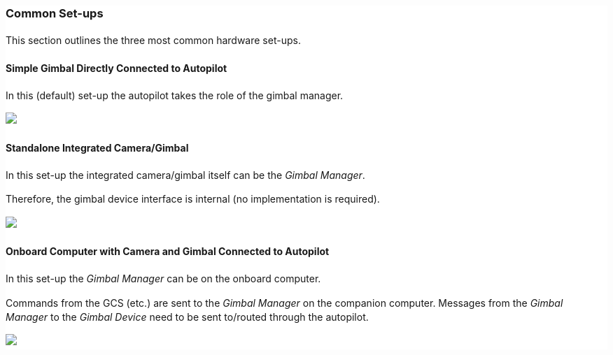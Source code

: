 ### Common Set-ups

This section outlines the three most common hardware set-ups.

#### Simple Gimbal Directly Connected to Autopilot

In this (default) set-up the autopilot takes the role of the gimbal manager.



[![](https://mermaid.ink/img/eyJjb2RlIjoiZ3JhcGggTFJcblx0YXBbXCJBdXRvcGlsb3QgKEdpbWJhbCBNYW5hZ2VyKVwiXVxuXHRnW1wiR2ltYmFsIERldmljZVwiXVxuXHRnY3NbXCJHcm91bmQgU3RhdGlvblwiXVxuXHRhcCAtLS18XCJHaW1iYWwgZGV2aWNlIG1lc3NhZ2VzXCJ8IGdcblx0Z2NzIC0tLXxcIkdpbWJhbCBtYW5hZ2VyIG1lc3NhZ2VzXCJ8IGFwIiwibWVybWFpZCI6eyJ0aGVtZSI6ImRlZmF1bHQifSwidXBkYXRlRWRpdG9yIjpmYWxzZX0)](https://mermaid-js.github.io/mermaid-live-editor/#/edit/eyJjb2RlIjoiZ3JhcGggTFJcblx0YXBbXCJBdXRvcGlsb3QgKEdpbWJhbCBNYW5hZ2VyKVwiXVxuXHRnW1wiR2ltYmFsIERldmljZVwiXVxuXHRnY3NbXCJHcm91bmQgU3RhdGlvblwiXVxuXHRhcCAtLS18XCJHaW1iYWwgZGV2aWNlIG1lc3NhZ2VzXCJ8IGdcblx0Z2NzIC0tLXxcIkdpbWJhbCBtYW5hZ2VyIG1lc3NhZ2VzXCJ8IGFwIiwibWVybWFpZCI6eyJ0aGVtZSI6ImRlZmF1bHQifSwidXBkYXRlRWRpdG9yIjpmYWxzZX0)

#### Standalone Integrated Camera/Gimbal

In this set-up the integrated camera/gimbal itself can be the *Gimbal Manager*.

Therefore, the gimbal device interface is internal (no implementation is required).



[![](https://mermaid.ink/img/eyJjb2RlIjoiZ3JhcGggTFJcblx0YXBbXCJBdXRvcGlsb3RcIl1cblx0Z1tcIkNhbWVyYSAvIEdpbWJhbCAoR2ltYmFsIE1hbmFnZXIpXCJdXG5cdGdjc1tcIkdyb3VuZCBTdGF0aW9uXCJdXG5cdGFwIC0tLXxcIkdpbWJhbCBtYW5hZ2VyIG1lc3NhZ2VzXCJ8IGdcblx0Z2NzIC0tLXxcIkdpbWJhbCBtYW5hZ2VyIG1lc3NhZ2VzXCJ8ZyIsIm1lcm1haWQiOnsidGhlbWUiOiJkZWZhdWx0In0sInVwZGF0ZUVkaXRvciI6ZmFsc2V9)](https://mermaid-js.github.io/mermaid-live-editor/#/edit/eyJjb2RlIjoiZ3JhcGggTFJcblx0YXBbXCJBdXRvcGlsb3RcIl1cblx0Z1tcIkNhbWVyYSAvIEdpbWJhbCAoR2ltYmFsIE1hbmFnZXIpXCJdXG5cdGdjc1tcIkdyb3VuZCBTdGF0aW9uXCJdXG5cdGFwIC0tLXxcIkdpbWJhbCBtYW5hZ2VyIG1lc3NhZ2VzXCJ8IGdcblx0Z2NzIC0tLXxcIkdpbWJhbCBtYW5hZ2VyIG1lc3NhZ2VzXCJ8ZyIsIm1lcm1haWQiOnsidGhlbWUiOiJkZWZhdWx0In0sInVwZGF0ZUVkaXRvciI6ZmFsc2V9)


#### Onboard Computer with Camera and Gimbal Connected to Autopilot

In this set-up the *Gimbal Manager* can be on the onboard computer.

Commands from the GCS (etc.) are sent to the *Gimbal Manager* on the companion computer.
Messages from the *Gimbal Manager* to the *Gimbal Device* need to be sent to/routed through the autopilot.



[![](https://mermaid.ink/img/eyJjb2RlIjoiZ3JhcGggTFJcblx0YXBbXCJBdXRvcGlsb3RcIl1cblx0Y2NbXCJDb21wYW5pb24gKEdpbWJhbCBNYW5hZ2VyKVwiXVxuXHRnW1wiR2ltYmFsIERldmljZVwiXVxuXHRnY3NbXCJHcm91bmQgU3RhdGlvblwiXVxuXHRhcCAtLS18XCJHaW1iYWwgZGV2aWNlIG1lc3NhZ2VzXCJ8Z1xuXHRhcCAtLS18XCJHaW1iYWwgZGV2aWNlIG1lc3NhZ2VzXCJ8Y2Ncblx0Z2NzIC0tLXxcIkdpbWJhbCBtYW5hZ2VyIG1lc3NhZ2VzXCJ8Y2MiLCJtZXJtYWlkIjp7InRoZW1lIjoiZGVmYXVsdCJ9LCJ1cGRhdGVFZGl0b3IiOmZhbHNlfQ)](https://mermaid-js.github.io/mermaid-live-editor/#/edit/eyJjb2RlIjoiZ3JhcGggTFJcblx0YXBbXCJBdXRvcGlsb3RcIl1cblx0Y2NbXCJDb21wYW5pb24gKEdpbWJhbCBNYW5hZ2VyKVwiXVxuXHRnW1wiR2ltYmFsIERldmljZVwiXVxuXHRnY3NbXCJHcm91bmQgU3RhdGlvblwiXVxuXHRhcCAtLS18XCJHaW1iYWwgZGV2aWNlIG1lc3NhZ2VzXCJ8Z1xuXHRhcCAtLS18XCJHaW1iYWwgZGV2aWNlIG1lc3NhZ2VzXCJ8Y2Ncblx0Z2NzIC0tLXxcIkdpbWJhbCBtYW5hZ2VyIG1lc3NhZ2VzXCJ8Y2MiLCJtZXJtYWlkIjp7InRoZW1lIjoiZGVmYXVsdCJ9LCJ1cGRhdGVFZGl0b3IiOmZhbHNlfQ)
